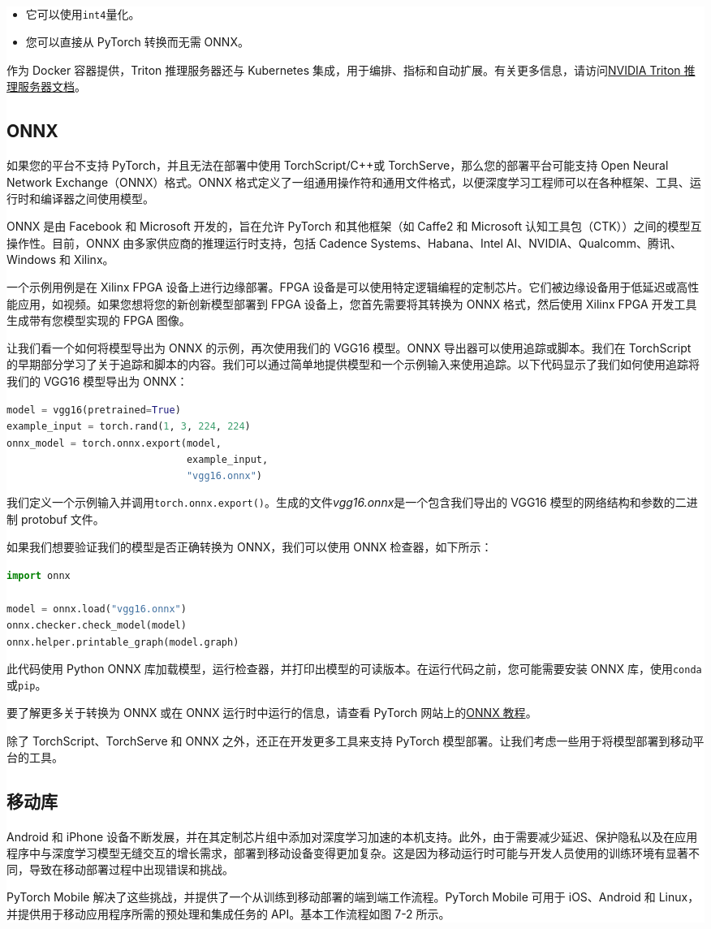 +   它可以使用`int4`量化。

+   您可以直接从 PyTorch 转换而无需 ONNX。

作为 Docker 容器提供，Triton 推理服务器还与 Kubernetes 集成，用于编排、指标和自动扩展。有关更多信息，请访问[NVIDIA Triton 推理服务器文档](https://pytorch.tips/triton)。

## ONNX

如果您的平台不支持 PyTorch，并且无法在部署中使用 TorchScript/C++或 TorchServe，那么您的部署平台可能支持 Open Neural Network Exchange（ONNX）格式。ONNX 格式定义了一组通用操作符和通用文件格式，以便深度学习工程师可以在各种框架、工具、运行时和编译器之间使用模型。

ONNX 是由 Facebook 和 Microsoft 开发的，旨在允许 PyTorch 和其他框架（如 Caffe2 和 Microsoft 认知工具包（CTK））之间的模型互操作性。目前，ONNX 由多家供应商的推理运行时支持，包括 Cadence Systems、Habana、Intel AI、NVIDIA、Qualcomm、腾讯、Windows 和 Xilinx。

一个示例用例是在 Xilinx FPGA 设备上进行边缘部署。FPGA 设备是可以使用特定逻辑编程的定制芯片。它们被边缘设备用于低延迟或高性能应用，如视频。如果您想将您的新创新模型部署到 FPGA 设备上，您首先需要将其转换为 ONNX 格式，然后使用 Xilinx FPGA 开发工具生成带有您模型实现的 FPGA 图像。

让我们看一个如何将模型导出为 ONNX 的示例，再次使用我们的 VGG16 模型。ONNX 导出器可以使用追踪或脚本。我们在 TorchScript 的早期部分学习了关于追踪和脚本的内容。我们可以通过简单地提供模型和一个示例输入来使用追踪。以下代码显示了我们如何使用追踪将我们的 VGG16 模型导出为 ONNX：

```py
model = vgg16(pretrained=True)
example_input = torch.rand(1, 3, 224, 224)
onnx_model = torch.onnx.export(model,
                               example_input,
                               "vgg16.onnx")
```

我们定义一个示例输入并调用`torch.onnx.export()`。生成的文件*vgg16.onnx*是一个包含我们导出的 VGG16 模型的网络结构和参数的二进制 protobuf 文件。

如果我们想要验证我们的模型是否正确转换为 ONNX，我们可以使用 ONNX 检查器，如下所示：

```py
import onnx

model = onnx.load("vgg16.onnx")
onnx.checker.check_model(model)
onnx.helper.printable_graph(model.graph)
```

此代码使用 Python ONNX 库加载模型，运行检查器，并打印出模型的可读版本。在运行代码之前，您可能需要安装 ONNX 库，使用`conda`或`pip`。

要了解更多关于转换为 ONNX 或在 ONNX 运行时中运行的信息，请查看 PyTorch 网站上的[ONNX 教程](https://pytorch.tips/onnx-tutorial)。

除了 TorchScript、TorchServe 和 ONNX 之外，还正在开发更多工具来支持 PyTorch 模型部署。让我们考虑一些用于将模型部署到移动平台的工具。

## 移动库

Android 和 iPhone 设备不断发展，并在其定制芯片组中添加对深度学习加速的本机支持。此外，由于需要减少延迟、保护隐私以及在应用程序中与深度学习模型无缝交互的增长需求，部署到移动设备变得更加复杂。这是因为移动运行时可能与开发人员使用的训练环境有显著不同，导致在移动部署过程中出现错误和挑战。

PyTorch Mobile 解决了这些挑战，并提供了一个从训练到移动部署的端到端工作流程。PyTorch Mobile 可用于 iOS、Android 和 Linux，并提供用于移动应用程序所需的预处理和集成任务的 API。基本工作流程如图 7-2 所示。
